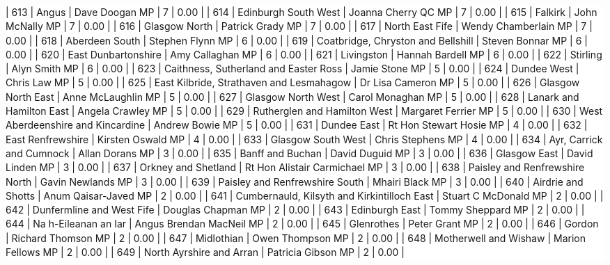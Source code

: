 | 613 | Angus | Dave Doogan MP | 7 | 0.00 |
| 614 | Edinburgh South West | Joanna Cherry QC MP | 7 | 0.00 |
| 615 | Falkirk | John McNally MP | 7 | 0.00 |
| 616 | Glasgow North | Patrick Grady MP | 7 | 0.00 |
| 617 | North East Fife | Wendy Chamberlain MP | 7 | 0.00 |
| 618 | Aberdeen South | Stephen Flynn MP | 6 | 0.00 |
| 619 | Coatbridge, Chryston and Bellshill | Steven Bonnar MP | 6 | 0.00 |
| 620 | East Dunbartonshire | Amy Callaghan MP | 6 | 0.00 |
| 621 | Livingston | Hannah Bardell MP | 6 | 0.00 |
| 622 | Stirling | Alyn Smith MP | 6 | 0.00 |
| 623 | Caithness, Sutherland and Easter Ross | Jamie Stone MP | 5 | 0.00 |
| 624 | Dundee West | Chris Law MP | 5 | 0.00 |
| 625 | East Kilbride, Strathaven and Lesmahagow | Dr Lisa Cameron MP | 5 | 0.00 |
| 626 | Glasgow North East | Anne McLaughlin MP | 5 | 0.00 |
| 627 | Glasgow North West | Carol Monaghan MP | 5 | 0.00 |
| 628 | Lanark and Hamilton East | Angela Crawley MP | 5 | 0.00 |
| 629 | Rutherglen and Hamilton West | Margaret Ferrier MP | 5 | 0.00 |
| 630 | West Aberdeenshire and Kincardine | Andrew Bowie MP | 5 | 0.00 |
| 631 | Dundee East | Rt Hon Stewart Hosie MP | 4 | 0.00 |
| 632 | East Renfrewshire | Kirsten Oswald MP | 4 | 0.00 |
| 633 | Glasgow South West | Chris Stephens MP | 4 | 0.00 |
| 634 | Ayr, Carrick and Cumnock | Allan Dorans MP | 3 | 0.00 |
| 635 | Banff and Buchan | David Duguid MP | 3 | 0.00 |
| 636 | Glasgow East | David Linden MP | 3 | 0.00 |
| 637 | Orkney and Shetland | Rt Hon Alistair Carmichael MP | 3 | 0.00 |
| 638 | Paisley and Renfrewshire North | Gavin Newlands MP | 3 | 0.00 |
| 639 | Paisley and Renfrewshire South | Mhairi Black MP | 3 | 0.00 |
| 640 | Airdrie and Shotts | Anum Qaisar-Javed MP | 2 | 0.00 |
| 641 | Cumbernauld, Kilsyth and Kirkintilloch East | Stuart C McDonald MP | 2 | 0.00 |
| 642 | Dunfermline and West Fife | Douglas Chapman MP | 2 | 0.00 |
| 643 | Edinburgh East | Tommy Sheppard MP | 2 | 0.00 |
| 644 | Na h-Eileanan an Iar | Angus Brendan MacNeil MP | 2 | 0.00 |
| 645 | Glenrothes | Peter Grant MP | 2 | 0.00 |
| 646 | Gordon | Richard Thomson MP | 2 | 0.00 |
| 647 | Midlothian | Owen Thompson MP | 2 | 0.00 |
| 648 | Motherwell and Wishaw | Marion Fellows MP | 2 | 0.00 |
| 649 | North Ayrshire and Arran | Patricia Gibson MP | 2 | 0.00 |